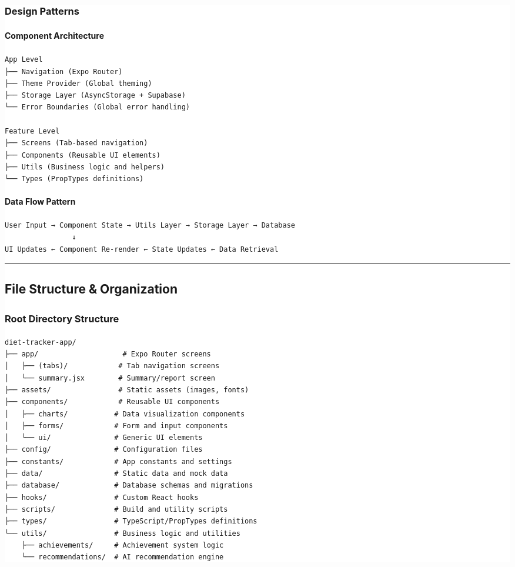 ### Design Patterns

#### Component Architecture
```
App Level
├── Navigation (Expo Router)
├── Theme Provider (Global theming)
├── Storage Layer (AsyncStorage + Supabase)
└── Error Boundaries (Global error handling)

Feature Level
├── Screens (Tab-based navigation)
├── Components (Reusable UI elements)
├── Utils (Business logic and helpers)
└── Types (PropTypes definitions)
```

#### Data Flow Pattern
```
User Input → Component State → Utils Layer → Storage Layer → Database
                ↓
UI Updates ← Component Re-render ← State Updates ← Data Retrieval
```

---

## File Structure & Organization

### Root Directory Structure
```
diet-tracker-app/
├── app/                    # Expo Router screens
│   ├── (tabs)/            # Tab navigation screens
│   └── summary.jsx        # Summary/report screen
├── assets/                # Static assets (images, fonts)
├── components/            # Reusable UI components
│   ├── charts/           # Data visualization components
│   ├── forms/            # Form and input components
│   └── ui/               # Generic UI elements
├── config/               # Configuration files
├── constants/            # App constants and settings
├── data/                 # Static data and mock data
├── database/             # Database schemas and migrations
├── hooks/                # Custom React hooks
├── scripts/              # Build and utility scripts
├── types/                # TypeScript/PropTypes definitions
└── utils/                # Business logic and utilities
    ├── achievements/     # Achievement system logic
    └── recommendations/  # AI recommendation engine
```
